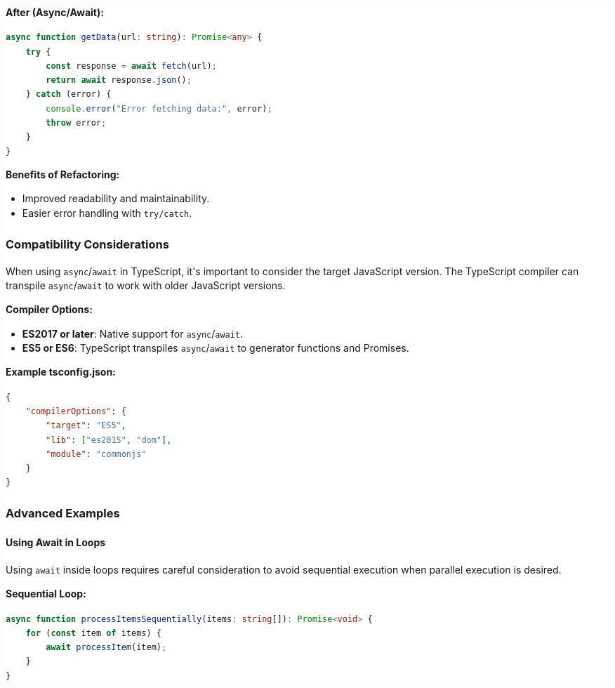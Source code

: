 **After (Async/Await):**

```typescript
async function getData(url: string): Promise<any> {
    try {
        const response = await fetch(url);
        return await response.json();
    } catch (error) {
        console.error("Error fetching data:", error);
        throw error;
    }
}
```

**Benefits of Refactoring:**
- Improved readability and maintainability.
- Easier error handling with `try/catch`.

### Compatibility Considerations

When using `async`/`await` in TypeScript, it's important to consider the target JavaScript version. The TypeScript compiler can transpile `async`/`await` to work with older JavaScript versions.

**Compiler Options:**

- **ES2017 or later**: Native support for `async`/`await`.
- **ES5 or ES6**: TypeScript transpiles `async`/`await` to generator functions and Promises.

**Example tsconfig.json:**

```json
{
    "compilerOptions": {
        "target": "ES5",
        "lib": ["es2015", "dom"],
        "module": "commonjs"
    }
}
```

### Advanced Examples

#### Using Await in Loops

Using `await` inside loops requires careful consideration to avoid sequential execution when parallel execution is desired.

**Sequential Loop:**

```typescript
async function processItemsSequentially(items: string[]): Promise<void> {
    for (const item of items) {
        await processItem(item);
    }
}
```
